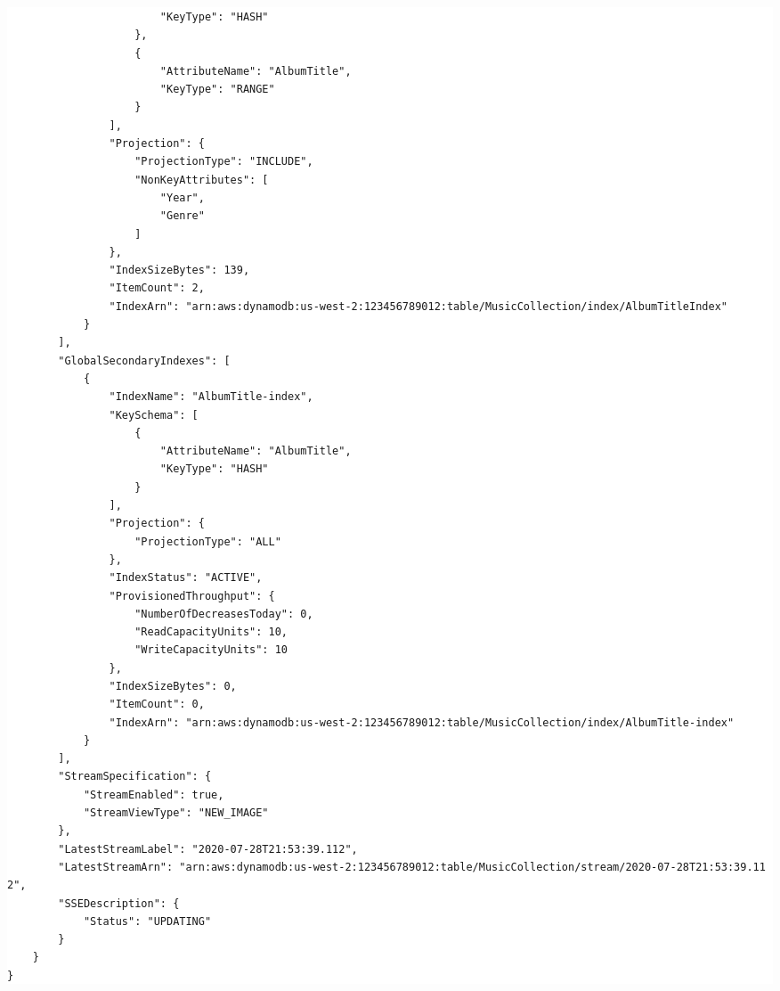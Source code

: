 ```
                        "KeyType": "HASH"
                    },
                    {
                        "AttributeName": "AlbumTitle",
                        "KeyType": "RANGE"
                    }
                ],
                "Projection": {
                    "ProjectionType": "INCLUDE",
                    "NonKeyAttributes": [
                        "Year",
                        "Genre"
                    ]
                },
                "IndexSizeBytes": 139,
                "ItemCount": 2,
                "IndexArn": "arn:aws:dynamodb:us-west-2:123456789012:table/MusicCollection/index/AlbumTitleIndex"
            }
        ],
        "GlobalSecondaryIndexes": [
            {
                "IndexName": "AlbumTitle-index",
                "KeySchema": [
                    {
                        "AttributeName": "AlbumTitle",
                        "KeyType": "HASH"
                    }
                ],
                "Projection": {
                    "ProjectionType": "ALL"
                },
                "IndexStatus": "ACTIVE",
                "ProvisionedThroughput": {
                    "NumberOfDecreasesToday": 0,
                    "ReadCapacityUnits": 10,
                    "WriteCapacityUnits": 10
                },
                "IndexSizeBytes": 0,
                "ItemCount": 0,
                "IndexArn": "arn:aws:dynamodb:us-west-2:123456789012:table/MusicCollection/index/AlbumTitle-index"
            }
        ],
        "StreamSpecification": {
            "StreamEnabled": true,
            "StreamViewType": "NEW_IMAGE"
        },
        "LatestStreamLabel": "2020-07-28T21:53:39.112",
        "LatestStreamArn": "arn:aws:dynamodb:us-west-2:123456789012:table/MusicCollection/stream/2020-07-28T21:53:39.112",
        "SSEDescription": {
            "Status": "UPDATING"
        }
    }
}
```
